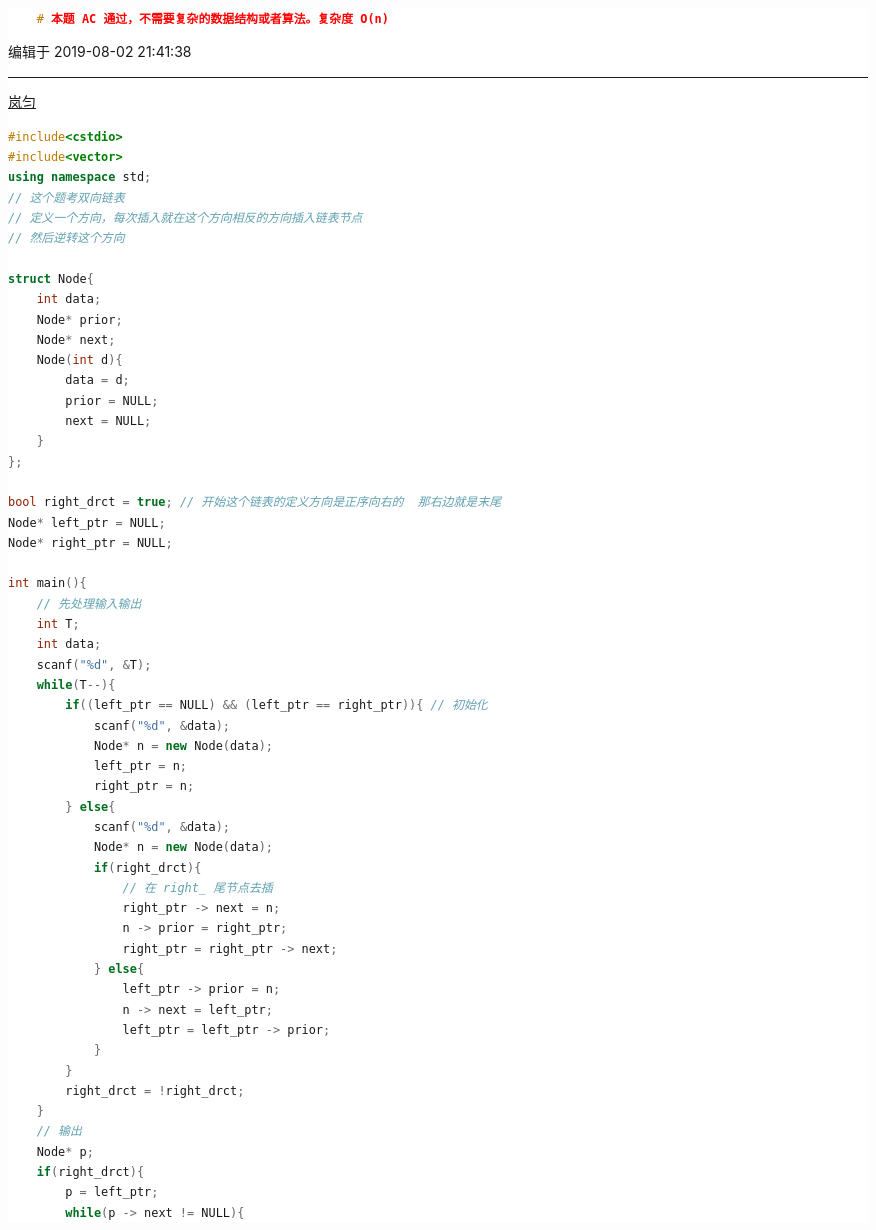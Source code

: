 ```cpp
	# 本题 AC 通过，不需要复杂的数据结构或者算法。复杂度 O(n)

```

编辑于 2019-08-02 21:41:38

* * *

[岚匀](https://www.nowcoder.com/profile/2825940)

```cpp
#include<cstdio>
#include<vector>
using namespace std;
// 这个题考双向链表
// 定义一个方向，每次插入就在这个方向相反的方向插入链表节点
// 然后逆转这个方向

struct Node{
    int data;
    Node* prior;
    Node* next;
    Node(int d){
        data = d;
        prior = NULL;
        next = NULL;
    }
};

bool right_drct = true; // 开始这个链表的定义方向是正序向右的  那右边就是末尾
Node* left_ptr = NULL;
Node* right_ptr = NULL;

int main(){
    // 先处理输入输出
    int T;
    int data;
    scanf("%d", &T);
    while(T--){
        if((left_ptr == NULL) && (left_ptr == right_ptr)){ // 初始化
            scanf("%d", &data);
            Node* n = new Node(data);
            left_ptr = n;
            right_ptr = n;
        } else{
            scanf("%d", &data);
            Node* n = new Node(data);
            if(right_drct){
                // 在 right_ 尾节点去插
                right_ptr -> next = n;
                n -> prior = right_ptr;
                right_ptr = right_ptr -> next;
            } else{
                left_ptr -> prior = n;
                n -> next = left_ptr;
                left_ptr = left_ptr -> prior;   
            }
        }
        right_drct = !right_drct;
    }
    // 输出
    Node* p;
    if(right_drct){
        p = left_ptr;
        while(p -> next != NULL){
```